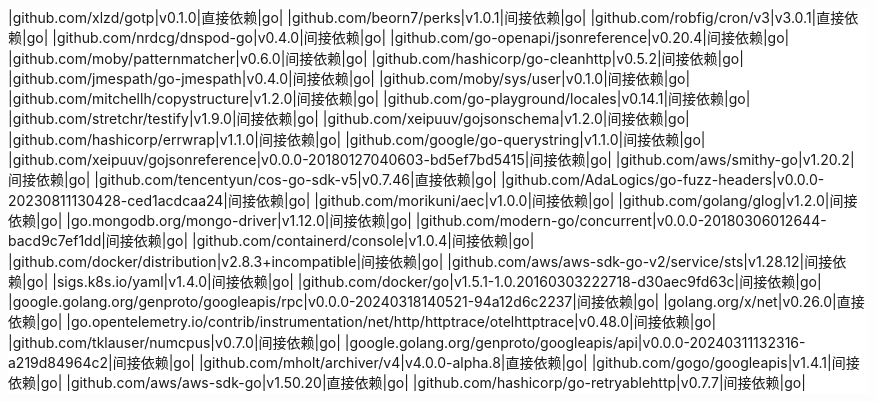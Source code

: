 |github.com/xlzd/gotp|v0.1.0|直接依赖|go|
|github.com/beorn7/perks|v1.0.1|间接依赖|go|
|github.com/robfig/cron/v3|v3.0.1|直接依赖|go|
|github.com/nrdcg/dnspod-go|v0.4.0|间接依赖|go|
|github.com/go-openapi/jsonreference|v0.20.4|间接依赖|go|
|github.com/moby/patternmatcher|v0.6.0|间接依赖|go|
|github.com/hashicorp/go-cleanhttp|v0.5.2|间接依赖|go|
|github.com/jmespath/go-jmespath|v0.4.0|间接依赖|go|
|github.com/moby/sys/user|v0.1.0|间接依赖|go|
|github.com/mitchellh/copystructure|v1.2.0|间接依赖|go|
|github.com/go-playground/locales|v0.14.1|间接依赖|go|
|github.com/stretchr/testify|v1.9.0|间接依赖|go|
|github.com/xeipuuv/gojsonschema|v1.2.0|间接依赖|go|
|github.com/hashicorp/errwrap|v1.1.0|间接依赖|go|
|github.com/google/go-querystring|v1.1.0|间接依赖|go|
|github.com/xeipuuv/gojsonreference|v0.0.0-20180127040603-bd5ef7bd5415|间接依赖|go|
|github.com/aws/smithy-go|v1.20.2|间接依赖|go|
|github.com/tencentyun/cos-go-sdk-v5|v0.7.46|直接依赖|go|
|github.com/AdaLogics/go-fuzz-headers|v0.0.0-20230811130428-ced1acdcaa24|间接依赖|go|
|github.com/morikuni/aec|v1.0.0|间接依赖|go|
|github.com/golang/glog|v1.2.0|间接依赖|go|
|go.mongodb.org/mongo-driver|v1.12.0|间接依赖|go|
|github.com/modern-go/concurrent|v0.0.0-20180306012644-bacd9c7ef1dd|间接依赖|go|
|github.com/containerd/console|v1.0.4|间接依赖|go|
|github.com/docker/distribution|v2.8.3+incompatible|间接依赖|go|
|github.com/aws/aws-sdk-go-v2/service/sts|v1.28.12|间接依赖|go|
|sigs.k8s.io/yaml|v1.4.0|间接依赖|go|
|github.com/docker/go|v1.5.1-1.0.20160303222718-d30aec9fd63c|间接依赖|go|
|google.golang.org/genproto/googleapis/rpc|v0.0.0-20240318140521-94a12d6c2237|间接依赖|go|
|golang.org/x/net|v0.26.0|直接依赖|go|
|go.opentelemetry.io/contrib/instrumentation/net/http/httptrace/otelhttptrace|v0.48.0|间接依赖|go|
|github.com/tklauser/numcpus|v0.7.0|间接依赖|go|
|google.golang.org/genproto/googleapis/api|v0.0.0-20240311132316-a219d84964c2|间接依赖|go|
|github.com/mholt/archiver/v4|v4.0.0-alpha.8|直接依赖|go|
|github.com/gogo/googleapis|v1.4.1|间接依赖|go|
|github.com/aws/aws-sdk-go|v1.50.20|直接依赖|go|
|github.com/hashicorp/go-retryablehttp|v0.7.7|间接依赖|go|